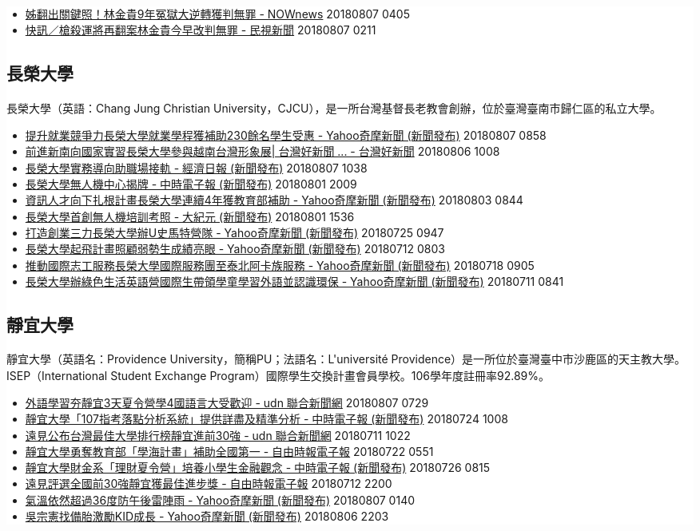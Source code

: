 - [姊翻出關鍵照！林金貴9年冤獄大逆轉獲判無罪 - NOWnews](https://www.nownews.com/news/20180807/2797928?from=mar "姊翻出關鍵照！林金貴9年冤獄大逆轉獲判無罪 - NOWnews") 20180807 0405
- [快訊／槍殺運將再翻案林金貴今早改判無罪 - 民視新聞](https://news.ftv.com.tw/news/detail/2018807W0003 "快訊／槍殺運將再翻案林金貴今早改判無罪 - 民視新聞") 20180807 0211

## 長榮大學

長榮大學（英語：Chang Jung Christian University，CJCU），是一所台灣基督長老教會創辦，位於臺灣臺南市歸仁區的私立大學。
- [提升就業競爭力長榮大學就業學程獲補助230餘名學生受惠 - Yahoo奇摩新聞 (新聞發布)](https://tw.news.yahoo.com/%E6%8F%90%E5%8D%87%E5%B0%B1%E6%A5%AD%E7%AB%B6%E7%88%AD%E5%8A%9B-%E9%95%B7%E6%A6%AE%E5%A4%A7%E5%AD%B8%E5%B0%B1%E6%A5%AD%E5%AD%B8%E7%A8%8B%E7%8D%B2%E8%A3%9C%E5%8A%A9230%E9%A4%98%E5%90%8D%E5%AD%B8%E7%94%9F%E5%8F%97%E6%83%A0-081926390.html "提升就業競爭力長榮大學就業學程獲補助230餘名學生受惠 - Yahoo奇摩新聞 (新聞發布)") 20180807 0858
- [前進新南向國家實習長榮大學參與越南台灣形象展| 台灣好新聞 ... - 台灣好新聞](http://www.taiwanhot.net/?p=608153 "前進新南向國家實習長榮大學參與越南台灣形象展| 台灣好新聞 ... - 台灣好新聞") 20180806 1008
- [長榮大學實務導向助職場接軌 - 經濟日報 (新聞發布)](https://money.udn.com/money/story/5723/3295892 "長榮大學實務導向助職場接軌 - 經濟日報 (新聞發布)") 20180807 1038
- [長榮大學無人機中心揭牌 - 中時電子報 (新聞發布)](http://www.chinatimes.com/newspapers/20180802000352-260208 "長榮大學無人機中心揭牌 - 中時電子報 (新聞發布)") 20180801 2009
- [資訊人才向下扎根計畫長榮大學連續4年獲教育部補助 - Yahoo奇摩新聞 (新聞發布)](https://tw.news.yahoo.com/%E8%B3%87%E8%A8%8A%E4%BA%BA%E6%89%8D%E5%90%91%E4%B8%8B%E6%89%8E%E6%A0%B9%E8%A8%88%E7%95%AB-%E9%95%B7%E6%A6%AE%E5%A4%A7%E5%AD%B8%E9%80%A3%E7%BA%8C4%E5%B9%B4%E7%8D%B2%E6%95%99%E8%82%B2%E9%83%A8%E8%A3%9C%E5%8A%A9-080327272.html "資訊人才向下扎根計畫長榮大學連續4年獲教育部補助 - Yahoo奇摩新聞 (新聞發布)") 20180803 0844
- [長榮大學首創無人機培訓考照 - 大紀元 (新聞發布)](http://www.epochtimes.com/b5/18/8/1/n10607630.htm "長榮大學首創無人機培訓考照 - 大紀元 (新聞發布)") 20180801 1536
- [打造創業三力長榮大學辦U史馬特營隊 - Yahoo奇摩新聞 (新聞發布)](https://tw.news.yahoo.com/%E6%89%93%E9%80%A0%E5%89%B5%E6%A5%AD%E4%B8%89%E5%8A%9B-%E9%95%B7%E6%A6%AE%E5%A4%A7%E5%AD%B8%E8%BE%A6u%E5%8F%B2%E9%A6%AC%E7%89%B9%E7%87%9F%E9%9A%8A-080617489.html "打造創業三力長榮大學辦U史馬特營隊 - Yahoo奇摩新聞 (新聞發布)") 20180725 0947
- [長榮大學起飛計畫照顧弱勢生成績亮眼 - Yahoo奇摩新聞 (新聞發布)](https://tw.news.yahoo.com/%E9%95%B7%E6%A6%AE%E5%A4%A7%E5%AD%B8%E8%B5%B7%E9%A3%9B%E8%A8%88%E7%95%AB-%E7%85%A7%E9%A1%A7%E5%BC%B1%E5%8B%A2%E7%94%9F%E6%88%90%E7%B8%BE%E4%BA%AE%E7%9C%BC-071312922.html "長榮大學起飛計畫照顧弱勢生成績亮眼 - Yahoo奇摩新聞 (新聞發布)") 20180712 0803
- [推動國際志工服務長榮大學國際服務團至泰北阿卡族服務 - Yahoo奇摩新聞 (新聞發布)](https://tw.news.yahoo.com/%E6%8E%A8%E5%8B%95%E5%9C%8B%E9%9A%9B%E5%BF%97%E5%B7%A5%E6%9C%8D%E5%8B%99-%E9%95%B7%E6%A6%AE%E5%A4%A7%E5%AD%B8%E5%9C%8B%E9%9A%9B%E6%9C%8D%E5%8B%99%E5%9C%98%E8%87%B3%E6%B3%B0%E5%8C%97%E9%98%BF%E5%8D%A1%E6%97%8F%E6%9C%8D%E5%8B%99-072936378.html "推動國際志工服務長榮大學國際服務團至泰北阿卡族服務 - Yahoo奇摩新聞 (新聞發布)") 20180718 0905
- [長榮大學辦綠色生活英語營國際生帶領學童學習外語並認識環保 - Yahoo奇摩新聞 (新聞發布)](https://tw.news.yahoo.com/%E9%95%B7%E6%A6%AE%E5%A4%A7%E5%AD%B8%E8%BE%A6%E7%B6%A0%E8%89%B2%E7%94%9F%E6%B4%BB%E8%8B%B1%E8%AA%9E%E7%87%9F-%E5%9C%8B%E9%9A%9B%E7%94%9F%E5%B8%B6%E9%A0%98%E5%AD%B8%E7%AB%A5%E5%AD%B8%E7%BF%92%E5%A4%96%E8%AA%9E%E4%B8%A6%E8%AA%8D%E8%AD%98%E7%92%B0%E4%BF%9D-073657584.html "長榮大學辦綠色生活英語營國際生帶領學童學習外語並認識環保 - Yahoo奇摩新聞 (新聞發布)") 20180711 0841

## 靜宜大學

靜宜大學（英語名：Providence University，簡稱PU；法語名：L'université Providence）是一所位於臺灣臺中市沙鹿區的天主教大學。ISEP（International Student Exchange Program）國際學生交換計畫會員學校。106學年度註冊率92.89%。
- [外語學習夯靜宜3天夏令營學4國語言大受歡迎 - udn 聯合新聞網](https://udn.com/news/story/7266/3295414 "外語學習夯靜宜3天夏令營學4國語言大受歡迎 - udn 聯合新聞網") 20180807 0729
- [靜宜大學「107指考落點分析系統」提供詳盡及精準分析 - 中時電子報 (新聞發布)](http://www.chinatimes.com/realtimenews/20180724003638-260405 "靜宜大學「107指考落點分析系統」提供詳盡及精準分析 - 中時電子報 (新聞發布)") 20180724 1008
- [遠見公布台灣最佳大學排行榜靜宜進前30強 - udn 聯合新聞網](https://udn.com/news/story/7266/3247030 "遠見公布台灣最佳大學排行榜靜宜進前30強 - udn 聯合新聞網") 20180711 1022
- [靜宜大學勇奪教育部「學海計畫」補助全國第一 - 自由時報電子報](http://news.ltn.com.tw/news/life/breakingnews/2495939 "靜宜大學勇奪教育部「學海計畫」補助全國第一 - 自由時報電子報") 20180722 0551
- [靜宜大學財金系「理財夏令營」培養小學生金融觀念 - 中時電子報 (新聞發布)](http://www.chinatimes.com/realtimenews/20180726003042-260405 "靜宜大學財金系「理財夏令營」培養小學生金融觀念 - 中時電子報 (新聞發布)") 20180726 0815
- [遠見評選全國前30強靜宜獲最佳進步獎 - 自由時報電子報](http://news.ltn.com.tw/news/life/breakingnews/2486113 "遠見評選全國前30強靜宜獲最佳進步獎 - 自由時報電子報") 20180712 2200
- [氣溫依然超過36度防午後雷陣雨 - Yahoo奇摩新聞 (新聞發布)](https://tw.news.yahoo.com/%E6%B0%A3%E6%BA%AB%E4%BE%9D%E7%84%B6%E8%B6%85%E9%81%8E36%E5%BA%A6-%E9%98%B2%E5%8D%88%E5%BE%8C%E9%9B%B7%E9%99%A3%E9%9B%A8-011700284.html "氣溫依然超過36度防午後雷陣雨 - Yahoo奇摩新聞 (新聞發布)") 20180807 0140
- [吳宗憲找備胎激勵KID成長 - Yahoo奇摩新聞 (新聞發布)](https://tw.news.yahoo.com/%E5%90%B3%E5%AE%97%E6%86%B2%E6%89%BE%E5%82%99%E8%83%8E-%E6%BF%80%E5%8B%B5kid%E6%88%90%E9%95%B7-215012928.html "吳宗憲找備胎激勵KID成長 - Yahoo奇摩新聞 (新聞發布)") 20180806 2203